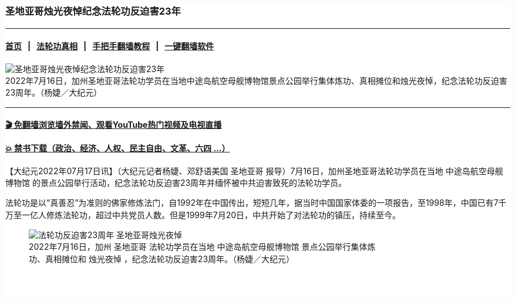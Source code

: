 ### 圣地亚哥烛光夜悼纪念法轮功反迫害23年
------------------------

#### [首页](https://github.com/gfw-breaker/banned-news3/blob/master/README.md) &nbsp;&nbsp;|&nbsp;&nbsp; [法轮功真相](https://github.com/begood0513/basic/blob/master/README.md)  &nbsp;&nbsp;|&nbsp;&nbsp; [手把手翻墙教程](https://github.com/gfw-breaker/guides/wiki)  &nbsp;&nbsp;|&nbsp;&nbsp; [一键翻墙软件](https://github.com/gfw-breaker/nogfw/blob/master/README.md)  



<div><img alt="圣地亚哥烛光夜悼纪念法轮功反迫害23年" class="attachment-djy_600_400 size-djy_600_400 wp-post-image" src="https://i.epochtimes.com/assets/uploads/2022/07/id13783075-2207170432212371-600x400.jpg"/>
<div class="caption">
 2022年7月16日，加州圣地亚哥法轮功学员在当地中途岛航空母舰博物馆景点公园举行集体炼功、真相摊位和烛光夜悼，纪念法轮功反迫害23周年。（杨婕／大纪元）
</div></div><hr/>

#### [ 🎬  免翻墙浏览墙外禁闻、观看YouTube热门视频及电视直播](https://github.com/gfw-breaker/HelloWorld)

#### [ 💥  禁书下载（政治、经济、人权、民主自由、文革、六四 ...）](https://github.com/gfw-breaker/books/blob/master/README.md)

<div><p>
 【大纪元2022年07月17日讯】（大纪元记者杨婕、邓舒语美国
 <ok href="https://www.epochtimes.com/gb/tag/%E5%9C%A3%E5%9C%B0%E4%BA%9A%E5%93%A5.html">
  圣地亚哥
 </ok>
 报导）7月16日，加州圣地亚哥法轮功学员在当地
 <ok href="https://www.epochtimes.com/gb/tag/%E4%B8%AD%E9%80%94%E5%B2%9B%E8%88%AA%E7%A9%BA%E6%AF%8D%E8%88%B0%E5%8D%9A%E7%89%A9%E9%A6%86.html">
  中途岛航空母舰博物馆
 </ok>
 的景点公园举行活动，纪念法轮功反迫害23周年并缅怀被中共迫害致死的法轮功学员。
</p>
<p>
 法轮功是以“真善忍”为准则的佛家修炼法门，自1992年在中国传出，短短几年，据当时中国国家体委的一项报告，至1998年，中国已有7千万至一亿人修炼法轮功，超过中共党员人数。但是1999年7月20日，中共开始了对法轮功的镇压，持续至今。
</p>
<figure aria-describedby="caption-attachment-13783087" class="wp-caption aligncenter" id="attachment_13783087" style="width: 600px">
 <ok href="https://i.epochtimes.com/assets/uploads/2022/07/id13783087-2207170432362371.jpg" target="_blank">
  <img alt="法轮功反迫害23周年 圣地亚哥烛光夜悼" class="size-large wp-image-13783087" src="https://i.epochtimes.com/assets/uploads/2022/07/id13783087-2207170432362371-600x400.jpg" title="法轮功反迫害23周年 圣地亚哥烛光夜悼"/>
 </ok>
 <br/><figcaption class="wp-caption-text" id="caption-attachment-13783087">
  2022年7月16日，加州
  <ok href="https://www.epochtimes.com/gb/tag/%E5%9C%A3%E5%9C%B0%E4%BA%9A%E5%93%A5.html">
   圣地亚哥
  </ok>
  法轮功学员在当地
  <ok href="https://www.epochtimes.com/gb/tag/%E4%B8%AD%E9%80%94%E5%B2%9B%E8%88%AA%E7%A9%BA%E6%AF%8D%E8%88%B0%E5%8D%9A%E7%89%A9%E9%A6%86.html">
   中途岛航空母舰博物馆
  </ok>
  景点公园举行集体炼功、真相摊位和
  <ok href="https://www.epochtimes.com/gb/tag/%E7%83%9B%E5%85%89%E5%A4%9C%E6%82%BC.html">
   烛光夜悼
  </ok>
  ，纪念法轮功反迫害23周年。（杨婕／大纪元）
 </figcaption><br/>
</figure><br/>